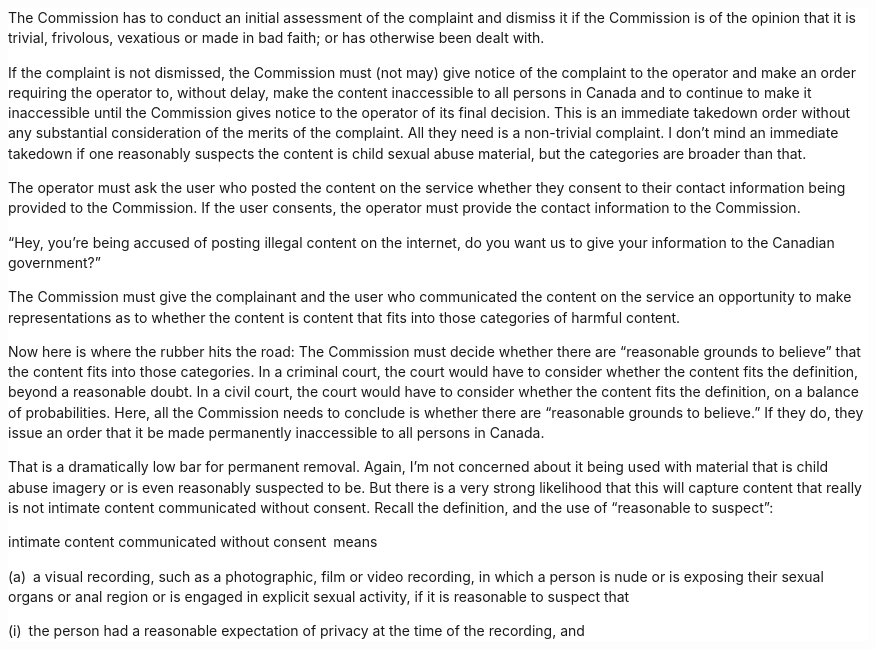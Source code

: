   

The Commission has to conduct an initial assessment of the complaint and dismiss it if the Commission is of the opinion that it is trivial, frivolous, vexatious or made in bad faith; or has otherwise been dealt with. 

  

If the complaint is not dismissed, the Commission must (not may) give notice of the complaint to the operator and make an order requiring the operator to, without delay, make the content inaccessible to all persons in Canada and to continue to make it inaccessible until the Commission gives notice to the operator of its final decision. This is an immediate takedown order without any substantial consideration of the merits of the complaint. All they need is a non-trivial complaint. I don’t mind an immediate takedown if one reasonably suspects the content is child sexual abuse material, but the categories are broader than that.

  

The operator must ask the user who posted the content on the service whether they consent to their contact information being provided to the Commission. If the user consents, the operator must provide the contact information to the Commission. 

  

“Hey, you’re being accused of posting illegal content on the internet, do you want us to give your information to the Canadian government?”

  

The Commission must give the complainant and the user who communicated the content on the service an opportunity to make representations as to whether the content is content that fits into those categories of harmful content. 

  

Now here is where the rubber hits the road: The Commission must decide whether there are “reasonable grounds to believe” that the content fits into those categories. In a criminal court, the court would have to consider whether the content fits the definition, beyond a reasonable doubt. In a civil court, the court would have to consider whether the content fits the definition, on a balance of probabilities. Here, all the Commission needs to conclude is whether there are “reasonable grounds to believe.” If they do, they issue an order that it be made permanently inaccessible to all persons in Canada.

  

That is a dramatically low bar for permanent removal. Again, I’m not concerned about it being used with material that is child abuse imagery or is even reasonably suspected to be. But there is a very strong likelihood that this will capture content that really is not intimate content communicated without consent. Recall the definition, and the use of “reasonable to suspect”:

  

intimate content communicated without consent means

  

(a) a visual recording, such as a photographic, film or video recording, in which a person is nude or is exposing their sexual organs or anal region or is engaged in explicit sexual activity, if it is reasonable to suspect that

  

(i) the person had a reasonable expectation of privacy at the time of the recording, and

  